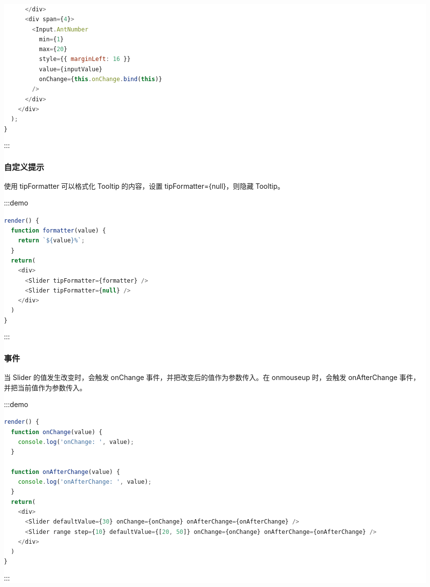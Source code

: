 ```js
      </div>
      <div span={4}>
        <Input.AntNumber
          min={1}
          max={20}
          style={{ marginLeft: 16 }}
          value={inputValue}
          onChange={this.onChange.bind(this)}
        />
      </div>
    </div>
  );
}
```
:::


### 自定义提示

使用 tipFormatter 可以格式化 Tooltip 的内容，设置 tipFormatter={null}，则隐藏 Tooltip。

:::demo
```js
render() {
  function formatter(value) {
    return `${value}%`;
  }
  return(
    <div>
      <Slider tipFormatter={formatter} />
      <Slider tipFormatter={null} />
    </div>
  )
}
```
:::


### 事件


当 Slider 的值发生改变时，会触发 onChange 事件，并把改变后的值作为参数传入。在 onmouseup 时，会触发 onAfterChange 事件，并把当前值作为参数传入。

:::demo
```js
render() {
  function onChange(value) {
    console.log('onChange: ', value);
  }

  function onAfterChange(value) {
    console.log('onAfterChange: ', value);
  }
  return(
    <div>
      <Slider defaultValue={30} onChange={onChange} onAfterChange={onAfterChange} />
      <Slider range step={10} defaultValue={[20, 50]} onChange={onChange} onAfterChange={onAfterChange} />
    </div>
  )
}
```
:::
